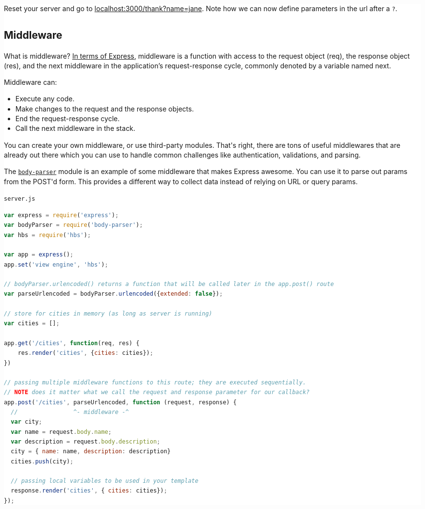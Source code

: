 Reset your server and go to <a href="localhost:3000/thank?name=jane" target="_blank">localhost:3000/thank?name=jane</a>. Note how we can now define parameters in the url after a `?`.

## Middleware

What is middleware? <a href="http://expressjs.com/guide/using-middleware.html" target="_blank">In terms of Express</a>, middleware is a function with access to the request object (req), the response object (res), and the next middleware in the application’s request-response cycle, commonly denoted by a variable named next.

Middleware can:

* Execute any code.
* Make changes to the request and the response objects.
* End the request-response cycle.
* Call the next middleware in the stack.

You can create your own middleware, or use third-party modules. That's right, there are tons of useful middlewares that are already out there which you can use to handle common challenges like authentication, validations, and parsing.

The <a href="https://github.com/expressjs/body-parser" target="_blank">`body-parser`</a> module is an example of some middleware that makes Express awesome. You can use it to parse out params from the POST'd form. This provides a different way to collect data instead of relying on URL or query params.

`server.js`
```js
var express = require('express');
var bodyParser = require('body-parser');
var hbs = require('hbs');

var app = express();
app.set('view engine', 'hbs');

// bodyParser.urlencoded() returns a function that will be called later in the app.post() route
var parseUrlencoded = bodyParser.urlencoded({extended: false});

// store for cities in memory (as long as server is running)
var cities = [];

app.get('/cities', function(req, res) {
    res.render('cities', {cities: cities});
})

// passing multiple middleware functions to this route; they are executed sequentially.
// NOTE does it matter what we call the request and response parameter for our callback?
app.post('/cities', parseUrlencoded, function (request, response) {
  //                ^- middleware -^
  var city;
  var name = request.body.name;
  var description = request.body.description;
  city = { name: name, description: description}
  cities.push(city);

  // passing local variables to be used in your template
  response.render('cities', { cities: cities});
});
```
